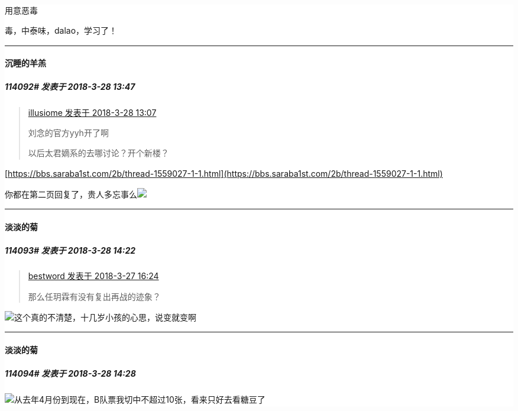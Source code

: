 用意恶毒


毒，中泰味，dalao，学习了！







-----

####  沉睡的羊羔  
##### 114092#       发表于 2018-3-28 13:47



<blockquote><a href="httphttps://bbs.saraba1st.com/2b/forum.php?mod=redirect&amp;goto=findpost&amp;pid=39007397&amp;ptid=1105387" target="_blank">illusiome 发表于 2018-3-28 13:07</a>

刘念的官方yyh开了啊


以后太君嫡系的去哪讨论？开个新楼？</blockquote>
[https://bbs.saraba1st.com/2b/thread-1559027-1-1.html](https://bbs.saraba1st.com/2b/thread-1559027-1-1.html)

你都在第二页回复了，贵人多忘事么<img src="https://static.saraba1st.com/image/smiley/face2017/034.png" referrerpolicy="no-referrer">







-----

####  淡淡的菊  
##### 114093#       发表于 2018-3-28 14:22



<blockquote><a href="httphttps://bbs.saraba1st.com/2b/forum.php?mod=redirect&amp;goto=findpost&amp;pid=38996152&amp;ptid=1105387" target="_blank">bestword 发表于 2018-3-27 16:24</a>

那么任玥霖有没有复出再战的迹象？</blockquote>
<img src="https://static.saraba1st.com/image/smiley/face2017/001.png" referrerpolicy="no-referrer">这个真的不清楚，十几岁小孩的心思，说变就变啊







-----

####  淡淡的菊  
##### 114094#       发表于 2018-3-28 14:28



<img src="https://static.saraba1st.com/image/smiley/face2017/169.gif" referrerpolicy="no-referrer">从去年4月份到现在，B队票我切中不超过10张，看来只好去看糖豆了

